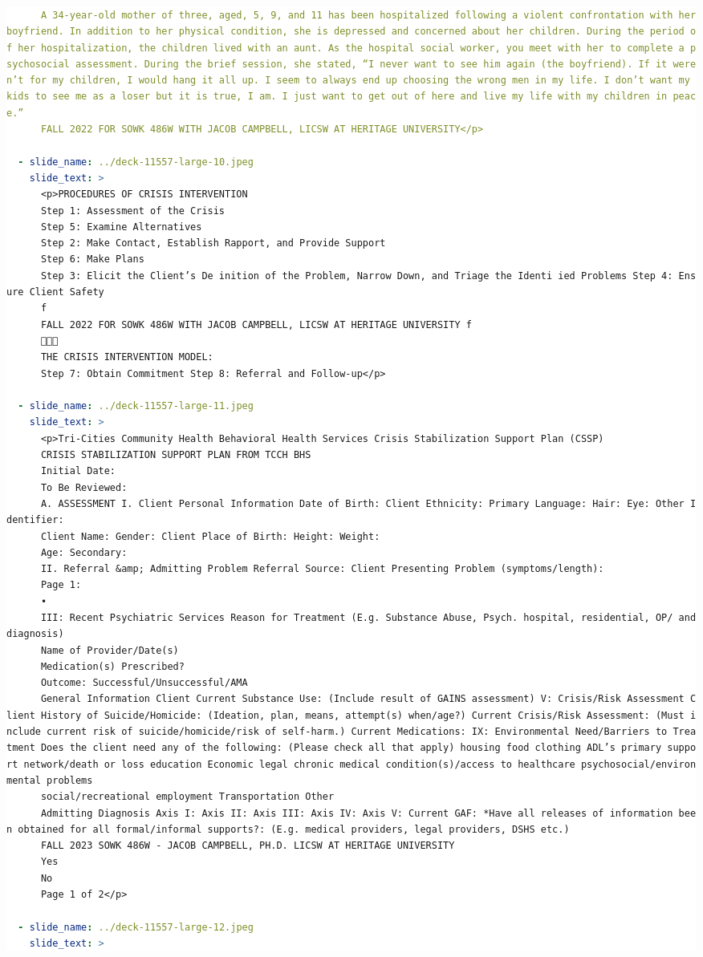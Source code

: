 ```yaml
      A 34-year-old mother of three, aged, 5, 9, and 11 has been hospitalized following a violent confrontation with her boyfriend. In addition to her physical condition, she is depressed and concerned about her children. During the period of her hospitalization, the children lived with an aunt. As the hospital social worker, you meet with her to complete a psychosocial assessment. During the brief session, she stated, “I never want to see him again (the boyfriend). If it weren’t for my children, I would hang it all up. I seem to always end up choosing the wrong men in my life. I don’t want my kids to see me as a loser but it is true, I am. I just want to get out of here and live my life with my children in peace.”
      FALL 2022 FOR SOWK 486W WITH JACOB CAMPBELL, LICSW AT HERITAGE UNIVERSITY</p>
      
  - slide_name: ../deck-11557-large-10.jpeg
    slide_text: >
      <p>PROCEDURES OF CRISIS INTERVENTION
      Step 1: Assessment of the Crisis
      Step 5: Examine Alternatives
      Step 2: Make Contact, Establish Rapport, and Provide Support
      Step 6: Make Plans
      Step 3: Elicit the Client’s De inition of the Problem, Narrow Down, and Triage the Identi ied Problems Step 4: Ensure Client Safety
      f
      FALL 2022 FOR SOWK 486W WITH JACOB CAMPBELL, LICSW AT HERITAGE UNIVERSITY f
      􀆅􀆅􀋊
      THE CRISIS INTERVENTION MODEL:
      Step 7: Obtain Commitment Step 8: Referral and Follow-up</p>
      
  - slide_name: ../deck-11557-large-11.jpeg
    slide_text: >
      <p>Tri-Cities Community Health Behavioral Health Services Crisis Stabilization Support Plan (CSSP)
      CRISIS STABILIZATION SUPPORT PLAN FROM TCCH BHS
      Initial Date:
      To Be Reviewed:
      A. ASSESSMENT I. Client Personal Information Date of Birth: Client Ethnicity: Primary Language: Hair: Eye: Other Identifier:
      Client Name: Gender: Client Place of Birth: Height: Weight:
      Age: Secondary:
      II. Referral &amp; Admitting Problem Referral Source: Client Presenting Problem (symptoms/length):
      Page 1:
      •
      III: Recent Psychiatric Services Reason for Treatment (E.g. Substance Abuse, Psych. hospital, residential, OP/ and diagnosis)
      Name of Provider/Date(s)
      Medication(s) Prescribed?
      Outcome: Successful/Unsuccessful/AMA
      General Information Client Current Substance Use: (Include result of GAINS assessment) V: Crisis/Risk Assessment Client History of Suicide/Homicide: (Ideation, plan, means, attempt(s) when/age?) Current Crisis/Risk Assessment: (Must include current risk of suicide/homicide/risk of self-harm.) Current Medications: IX: Environmental Need/Barriers to Treatment Does the client need any of the following: (Please check all that apply) housing food clothing ADL’s primary support network/death or loss education Economic legal chronic medical condition(s)/access to healthcare psychosocial/environmental problems
      social/recreational employment Transportation Other
      Admitting Diagnosis Axis I: Axis II: Axis III: Axis IV: Axis V: Current GAF: *Have all releases of information been obtained for all formal/informal supports?: (E.g. medical providers, legal providers, DSHS etc.)
      FALL 2023 SOWK 486W - JACOB CAMPBELL, PH.D. LICSW AT HERITAGE UNIVERSITY
      Yes
      No
      Page 1 of 2</p>
      
  - slide_name: ../deck-11557-large-12.jpeg
    slide_text: >
```